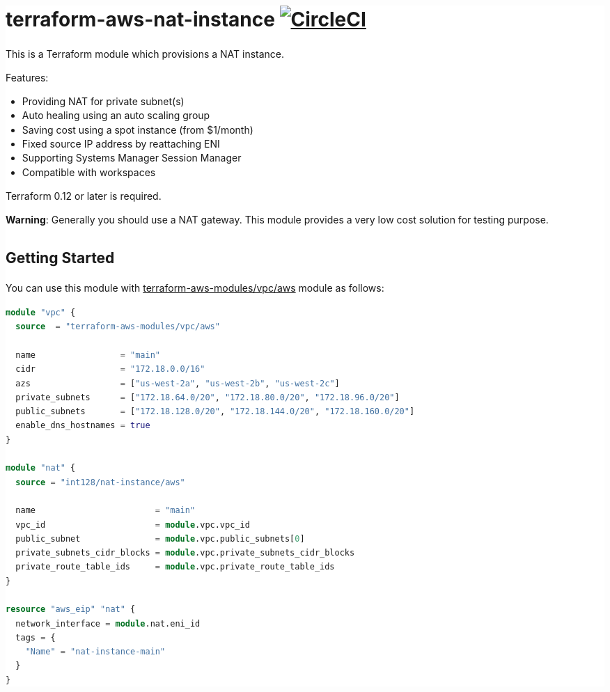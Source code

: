 # terraform-aws-nat-instance [![CircleCI](https://circleci.com/gh/int128/terraform-aws-nat-instance.svg?style=shield)](https://circleci.com/gh/int128/terraform-aws-nat-instance)

This is a Terraform module which provisions a NAT instance.

Features:

- Providing NAT for private subnet(s)
- Auto healing using an auto scaling group
- Saving cost using a spot instance (from $1/month)
- Fixed source IP address by reattaching ENI
- Supporting Systems Manager Session Manager
- Compatible with workspaces

Terraform 0.12 or later is required.

**Warning**: Generally you should use a NAT gateway. This module provides a very low cost solution for testing purpose.


## Getting Started

You can use this module with [terraform-aws-modules/vpc/aws](https://registry.terraform.io/modules/terraform-aws-modules/vpc/aws) module as follows:

```tf
module "vpc" {
  source  = "terraform-aws-modules/vpc/aws"

  name                 = "main"
  cidr                 = "172.18.0.0/16"
  azs                  = ["us-west-2a", "us-west-2b", "us-west-2c"]
  private_subnets      = ["172.18.64.0/20", "172.18.80.0/20", "172.18.96.0/20"]
  public_subnets       = ["172.18.128.0/20", "172.18.144.0/20", "172.18.160.0/20"]
  enable_dns_hostnames = true
}

module "nat" {
  source = "int128/nat-instance/aws"

  name                        = "main"
  vpc_id                      = module.vpc.vpc_id
  public_subnet               = module.vpc.public_subnets[0]
  private_subnets_cidr_blocks = module.vpc.private_subnets_cidr_blocks
  private_route_table_ids     = module.vpc.private_route_table_ids
}

resource "aws_eip" "nat" {
  network_interface = module.nat.eni_id
  tags = {
    "Name" = "nat-instance-main"
  }
}
```
